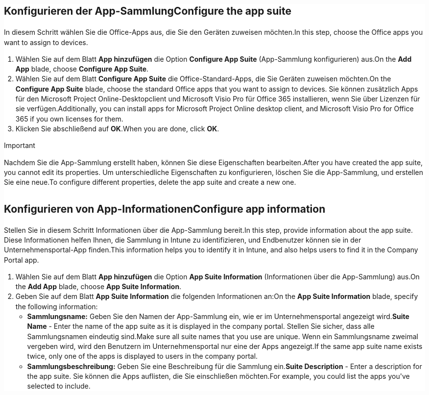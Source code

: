 ## <a name="configure-the-app-suite"></a><span data-ttu-id="f7596-122">Konfigurieren der App-Sammlung</span><span class="sxs-lookup"><span data-stu-id="f7596-122">Configure the app suite</span></span>

<span data-ttu-id="f7596-123">In diesem Schritt wählen Sie die Office-Apps aus, die Sie den Geräten zuweisen möchten.</span><span class="sxs-lookup"><span data-stu-id="f7596-123">In this step, choose the Office apps you want to assign to devices.</span></span>

1.  <span data-ttu-id="f7596-124">Wählen Sie auf dem Blatt **App hinzufügen** die Option **Configure App Suite** (App-Sammlung konfigurieren) aus.</span><span class="sxs-lookup"><span data-stu-id="f7596-124">On the **Add App** blade, choose **Configure App Suite**.</span></span>
2.  <span data-ttu-id="f7596-125">Wählen Sie auf dem Blatt **Configure App Suite** die Office-Standard-Apps, die Sie Geräten zuweisen möchten.</span><span class="sxs-lookup"><span data-stu-id="f7596-125">On the **Configure App Suite** blade, choose the standard Office apps that you want to assign to devices.</span></span> <span data-ttu-id="f7596-126">Sie können zusätzlich Apps für den Microsoft Project Online-Desktopclient und Microsoft Visio Pro für Office 365 installieren, wenn Sie über Lizenzen für sie verfügen.</span><span class="sxs-lookup"><span data-stu-id="f7596-126">Additionally, you can install apps for Microsoft Project Online desktop client, and Microsoft Visio Pro for Office 365 if you own licenses for them.</span></span>
3.  <span data-ttu-id="f7596-127">Klicken Sie abschließend auf **OK**.</span><span class="sxs-lookup"><span data-stu-id="f7596-127">When you are done, click **OK**.</span></span>

>[!IMPORTANT]
> <span data-ttu-id="f7596-128">Nachdem Sie die App-Sammlung erstellt haben, können Sie diese Eigenschaften bearbeiten.</span><span class="sxs-lookup"><span data-stu-id="f7596-128">After you have created the app suite, you cannot edit its properties.</span></span> <span data-ttu-id="f7596-129">Um unterschiedliche Eigenschaften zu konfigurieren, löschen Sie die App-Sammlung, und erstellen Sie eine neue.</span><span class="sxs-lookup"><span data-stu-id="f7596-129">To configure different properties, delete the app suite and create a new one.</span></span>

## <a name="configure-app-information"></a><span data-ttu-id="f7596-130">Konfigurieren von App-Informationen</span><span class="sxs-lookup"><span data-stu-id="f7596-130">Configure app information</span></span>

<span data-ttu-id="f7596-131">Stellen Sie in diesem Schritt Informationen über die App-Sammlung bereit.</span><span class="sxs-lookup"><span data-stu-id="f7596-131">In this step, provide information about the app suite.</span></span> <span data-ttu-id="f7596-132">Diese Informationen helfen Ihnen, die Sammlung in Intune zu identifizieren, und Endbenutzer können sie in der Unternehmensportal-App finden.</span><span class="sxs-lookup"><span data-stu-id="f7596-132">This information helps you to identify it in Intune, and also helps users to find it in the Company Portal app.</span></span>

1.  <span data-ttu-id="f7596-133">Wählen Sie auf dem Blatt **App hinzufügen** die Option **App Suite Information** (Informationen über die App-Sammlung) aus.</span><span class="sxs-lookup"><span data-stu-id="f7596-133">On the **Add App** blade, choose **App Suite Information**.</span></span>
2.  <span data-ttu-id="f7596-134">Geben Sie auf dem Blatt **App Suite Information** die folgenden Informationen an:</span><span class="sxs-lookup"><span data-stu-id="f7596-134">On the **App Suite Information** blade, specify the following information:</span></span> 
    - <span data-ttu-id="f7596-135">**Sammlungsname:** Geben Sie den Namen der App-Sammlung ein, wie er im Unternehmensportal angezeigt wird.</span><span class="sxs-lookup"><span data-stu-id="f7596-135">**Suite Name** - Enter the name of the app suite as it is displayed in the company portal.</span></span> <span data-ttu-id="f7596-136">Stellen Sie sicher, dass alle Sammlungsnamen eindeutig sind.</span><span class="sxs-lookup"><span data-stu-id="f7596-136">Make sure all suite names that you use are unique.</span></span> <span data-ttu-id="f7596-137">Wenn ein Sammlungsname zweimal vergeben wird, wird den Benutzern im Unternehmensportal nur eine der Apps angezeigt.</span><span class="sxs-lookup"><span data-stu-id="f7596-137">If the same app suite name exists twice, only one of the apps is displayed to users in the company portal.</span></span>
    - <span data-ttu-id="f7596-138">**Sammlungsbeschreibung:** Geben Sie eine Beschreibung für die Sammlung ein.</span><span class="sxs-lookup"><span data-stu-id="f7596-138">**Suite Description** - Enter a description for the app suite.</span></span> <span data-ttu-id="f7596-139">Sie können die Apps auflisten, die Sie einschließen möchten.</span><span class="sxs-lookup"><span data-stu-id="f7596-139">For example, you could list the apps you've selected to include.</span></span>